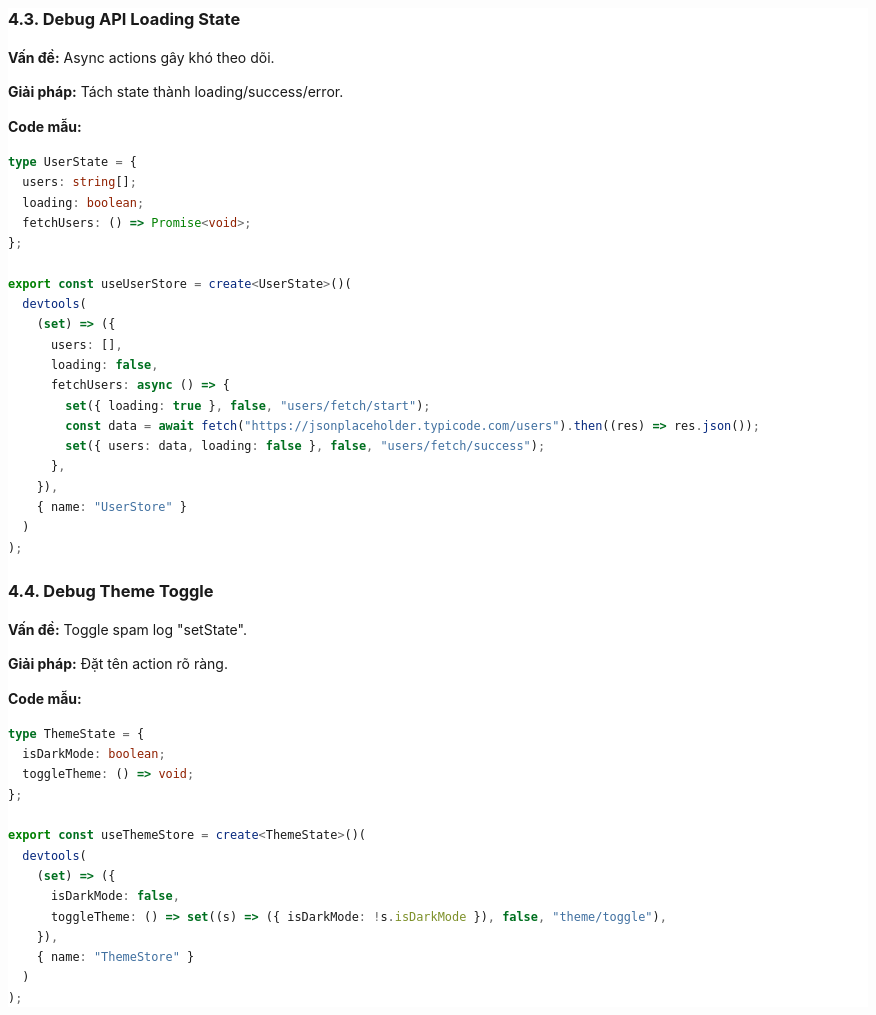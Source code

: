 ### 4.3. Debug API Loading State
**Vấn đề:** Async actions gây khó theo dõi.

**Giải pháp:** Tách state thành loading/success/error.

**Code mẫu:**
```ts
type UserState = {
  users: string[];
  loading: boolean;
  fetchUsers: () => Promise<void>;
};

export const useUserStore = create<UserState>()(
  devtools(
    (set) => ({
      users: [],
      loading: false,
      fetchUsers: async () => {
        set({ loading: true }, false, "users/fetch/start");
        const data = await fetch("https://jsonplaceholder.typicode.com/users").then((res) => res.json());
        set({ users: data, loading: false }, false, "users/fetch/success");
      },
    }),
    { name: "UserStore" }
  )
);
```

### 4.4. Debug Theme Toggle
**Vấn đề:** Toggle spam log "setState".

**Giải pháp:** Đặt tên action rõ ràng.

**Code mẫu:**
```ts
type ThemeState = {
  isDarkMode: boolean;
  toggleTheme: () => void;
};

export const useThemeStore = create<ThemeState>()(
  devtools(
    (set) => ({
      isDarkMode: false,
      toggleTheme: () => set((s) => ({ isDarkMode: !s.isDarkMode }), false, "theme/toggle"),
    }),
    { name: "ThemeStore" }
  )
);
```
